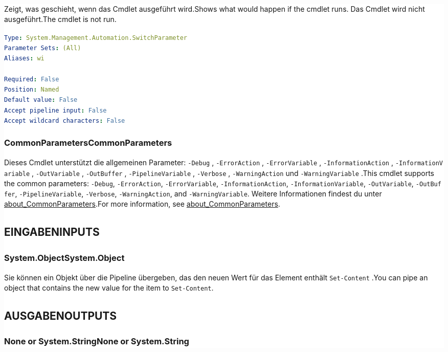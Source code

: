 <span data-ttu-id="89ee5-222">Zeigt, was geschieht, wenn das Cmdlet ausgeführt wird.</span><span class="sxs-lookup"><span data-stu-id="89ee5-222">Shows what would happen if the cmdlet runs.</span></span> <span data-ttu-id="89ee5-223">Das Cmdlet wird nicht ausgeführt.</span><span class="sxs-lookup"><span data-stu-id="89ee5-223">The cmdlet is not run.</span></span>

```yaml
Type: System.Management.Automation.SwitchParameter
Parameter Sets: (All)
Aliases: wi

Required: False
Position: Named
Default value: False
Accept pipeline input: False
Accept wildcard characters: False
```

### <span data-ttu-id="89ee5-224">CommonParameters</span><span class="sxs-lookup"><span data-stu-id="89ee5-224">CommonParameters</span></span>

<span data-ttu-id="89ee5-225">Dieses Cmdlet unterstützt die allgemeinen Parameter: `-Debug` , `-ErrorAction` , `-ErrorVariable` , `-InformationAction` , `-InformationVariable` , `-OutVariable` , `-OutBuffer` , `-PipelineVariable` , `-Verbose` , `-WarningAction` und `-WarningVariable` .</span><span class="sxs-lookup"><span data-stu-id="89ee5-225">This cmdlet supports the common parameters: `-Debug`, `-ErrorAction`, `-ErrorVariable`, `-InformationAction`, `-InformationVariable`, `-OutVariable`, `-OutBuffer`, `-PipelineVariable`, `-Verbose`, `-WarningAction`, and `-WarningVariable`.</span></span>
<span data-ttu-id="89ee5-226">Weitere Informationen findest du unter [about_CommonParameters](../Microsoft.PowerShell.Core/About/about_CommonParameters.md).</span><span class="sxs-lookup"><span data-stu-id="89ee5-226">For more information, see [about_CommonParameters](../Microsoft.PowerShell.Core/About/about_CommonParameters.md).</span></span>

## <span data-ttu-id="89ee5-227">EINGABEN</span><span class="sxs-lookup"><span data-stu-id="89ee5-227">INPUTS</span></span>

### <span data-ttu-id="89ee5-228">System.Object</span><span class="sxs-lookup"><span data-stu-id="89ee5-228">System.Object</span></span>

<span data-ttu-id="89ee5-229">Sie können ein Objekt über die Pipeline übergeben, das den neuen Wert für das Element enthält `Set-Content` .</span><span class="sxs-lookup"><span data-stu-id="89ee5-229">You can pipe an object that contains the new value for the item to `Set-Content`.</span></span>

## <span data-ttu-id="89ee5-230">AUSGABEN</span><span class="sxs-lookup"><span data-stu-id="89ee5-230">OUTPUTS</span></span>

### <span data-ttu-id="89ee5-231">None or System.String</span><span class="sxs-lookup"><span data-stu-id="89ee5-231">None or System.String</span></span>
